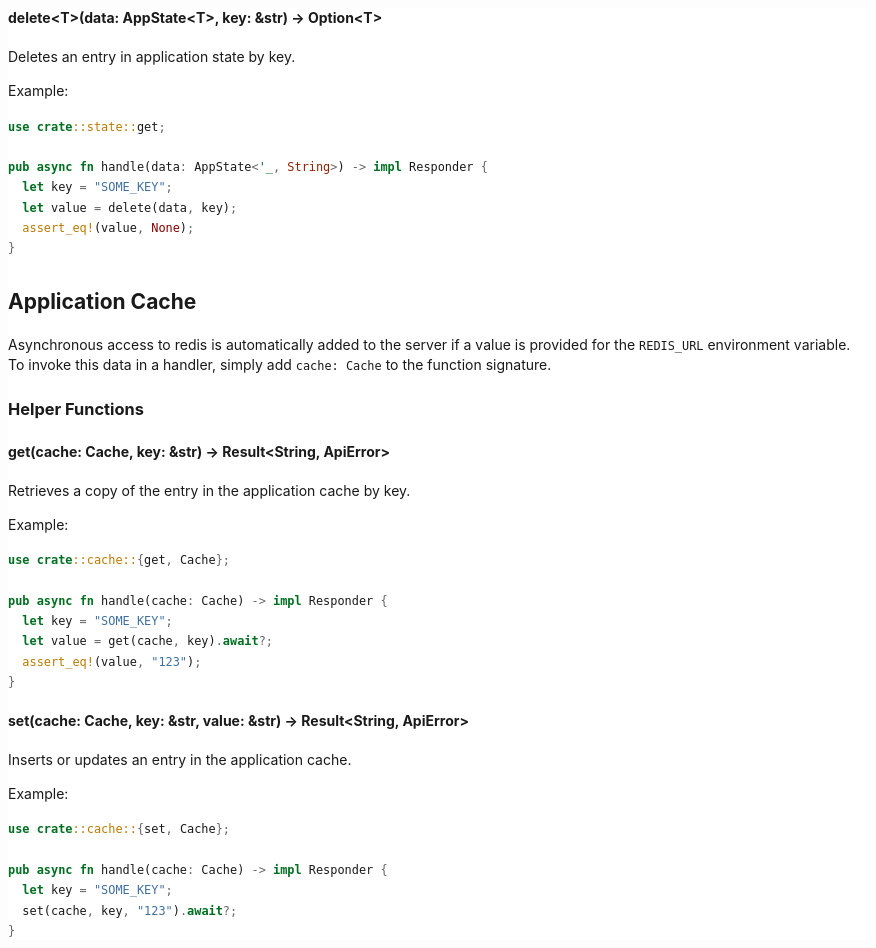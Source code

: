 #### delete\<T\>(data: AppState\<T\>, key: &str) -> Option\<T\>

Deletes an entry in application state by key.

Example:

```rust
use crate::state::get;

pub async fn handle(data: AppState<'_, String>) -> impl Responder {
  let key = "SOME_KEY";
  let value = delete(data, key);
  assert_eq!(value, None);
}
```

## Application Cache

Asynchronous access to redis is automatically added to the server if a value is provided for the `REDIS_URL` environment variable.
To invoke this data in a handler, simply add `cache: Cache` to the function signature.

### Helper Functions

#### get(cache: Cache, key: &str) -> Result<String, ApiError>

Retrieves a copy of the entry in the application cache by key.

Example:

```rust
use crate::cache::{get, Cache};

pub async fn handle(cache: Cache) -> impl Responder {
  let key = "SOME_KEY";
  let value = get(cache, key).await?;
  assert_eq!(value, "123");
}
```

#### set(cache: Cache, key: &str, value: &str) -> Result<String, ApiError>

Inserts or updates an entry in the application cache.

Example:

```rust
use crate::cache::{set, Cache};

pub async fn handle(cache: Cache) -> impl Responder {
  let key = "SOME_KEY";
  set(cache, key, "123").await?;
}
```
